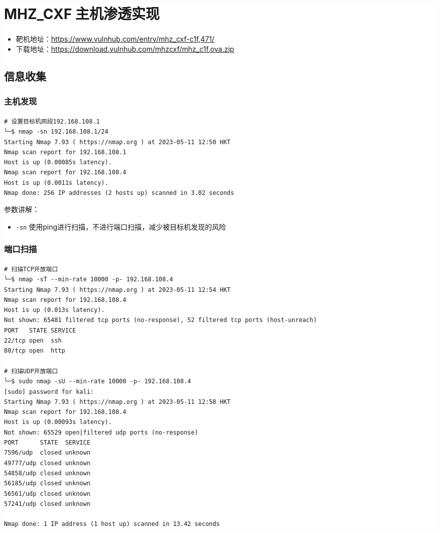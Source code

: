 # MHZ_CXF 主机渗透实现

-   靶机地址：https://www.vulnhub.com/entry/mhz_cxf-c1f,471/
-   下载地址：https://download.vulnhub.com/mhzcxf/mhz_c1f.ova.zip

## 信息收集

### 主机发现

```shell
# 设置目标机网段192.168.108.1
└─$ nmap -sn 192.168.108.1/24                 
Starting Nmap 7.93 ( https://nmap.org ) at 2023-05-11 12:50 HKT
Nmap scan report for 192.168.108.1
Host is up (0.00085s latency).
Nmap scan report for 192.168.108.4
Host is up (0.0011s latency).
Nmap done: 256 IP addresses (2 hosts up) scanned in 3.02 seconds

```

参数讲解：

-   `-sn` 使用ping进行扫描，不进行端口扫描，减少被目标机发现的风险

### 端口扫描

```shell
# 扫描TCP开放端口
└─$ nmap -sT --min-rate 10000 -p- 192.168.108.4       
Starting Nmap 7.93 ( https://nmap.org ) at 2023-05-11 12:54 HKT
Nmap scan report for 192.168.108.4
Host is up (0.013s latency).
Not shown: 65481 filtered tcp ports (no-response), 52 filtered tcp ports (host-unreach)
PORT   STATE SERVICE
22/tcp open  ssh
80/tcp open  http

# 扫描UDP开放端口
└─$ sudo nmap -sU --min-rate 10000 -p- 192.168.108.4
[sudo] password for kali: 
Starting Nmap 7.93 ( https://nmap.org ) at 2023-05-11 12:58 HKT
Nmap scan report for 192.168.108.4
Host is up (0.00093s latency).
Not shown: 65529 open|filtered udp ports (no-response)
PORT      STATE  SERVICE
7596/udp  closed unknown
49777/udp closed unknown
54858/udp closed unknown
56185/udp closed unknown
56561/udp closed unknown
57241/udp closed unknown

Nmap done: 1 IP address (1 host up) scanned in 13.42 seconds
```
